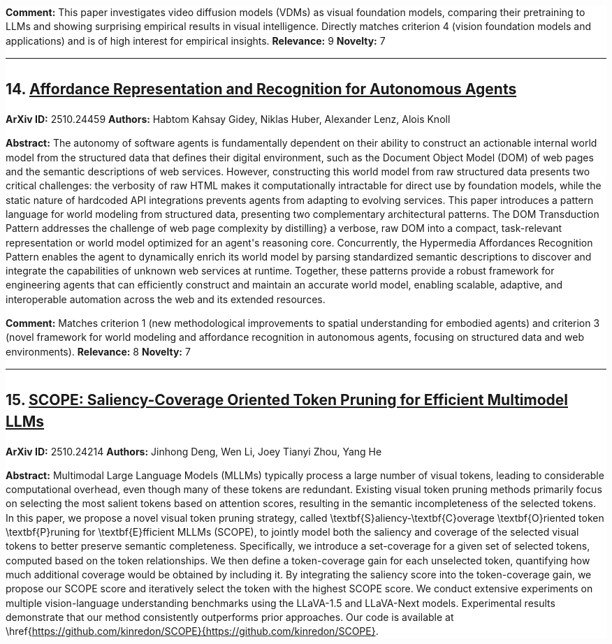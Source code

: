 **Comment:** This paper investigates video diffusion models (VDMs) as visual foundation models, comparing their pretraining to LLMs and showing surprising empirical results in visual intelligence. Directly matches criterion 4 (vision foundation models and applications) and is of high interest for empirical insights.
**Relevance:** 9
**Novelty:** 7

---

## 14. [Affordance Representation and Recognition for Autonomous Agents](https://arxiv.org/abs/2510.24459) <a id="link14"></a>
**ArXiv ID:** 2510.24459
**Authors:** Habtom Kahsay Gidey, Niklas Huber, Alexander Lenz, Alois Knoll

**Abstract:**  The autonomy of software agents is fundamentally dependent on their ability to construct an actionable internal world model from the structured data that defines their digital environment, such as the Document Object Model (DOM) of web pages and the semantic descriptions of web services. However, constructing this world model from raw structured data presents two critical challenges: the verbosity of raw HTML makes it computationally intractable for direct use by foundation models, while the static nature of hardcoded API integrations prevents agents from adapting to evolving services.   This paper introduces a pattern language for world modeling from structured data, presenting two complementary architectural patterns. The DOM Transduction Pattern addresses the challenge of web page complexity by distilling} a verbose, raw DOM into a compact, task-relevant representation or world model optimized for an agent's reasoning core. Concurrently, the Hypermedia Affordances Recognition Pattern enables the agent to dynamically enrich its world model by parsing standardized semantic descriptions to discover and integrate the capabilities of unknown web services at runtime. Together, these patterns provide a robust framework for engineering agents that can efficiently construct and maintain an accurate world model, enabling scalable, adaptive, and interoperable automation across the web and its extended resources.

**Comment:** Matches criterion 1 (new methodological improvements to spatial understanding for embodied agents) and criterion 3 (novel framework for world modeling and affordance recognition in autonomous agents, focusing on structured data and web environments).
**Relevance:** 8
**Novelty:** 7

---

## 15. [SCOPE: Saliency-Coverage Oriented Token Pruning for Efficient Multimodel LLMs](https://arxiv.org/abs/2510.24214) <a id="link15"></a>
**ArXiv ID:** 2510.24214
**Authors:** Jinhong Deng, Wen Li, Joey Tianyi Zhou, Yang He

**Abstract:**  Multimodal Large Language Models (MLLMs) typically process a large number of visual tokens, leading to considerable computational overhead, even though many of these tokens are redundant. Existing visual token pruning methods primarily focus on selecting the most salient tokens based on attention scores, resulting in the semantic incompleteness of the selected tokens. In this paper, we propose a novel visual token pruning strategy, called \textbf{S}aliency-\textbf{C}overage \textbf{O}riented token \textbf{P}runing for \textbf{E}fficient MLLMs (SCOPE), to jointly model both the saliency and coverage of the selected visual tokens to better preserve semantic completeness. Specifically, we introduce a set-coverage for a given set of selected tokens, computed based on the token relationships. We then define a token-coverage gain for each unselected token, quantifying how much additional coverage would be obtained by including it. By integrating the saliency score into the token-coverage gain, we propose our SCOPE score and iteratively select the token with the highest SCOPE score. We conduct extensive experiments on multiple vision-language understanding benchmarks using the LLaVA-1.5 and LLaVA-Next models. Experimental results demonstrate that our method consistently outperforms prior approaches. Our code is available at \href{https://github.com/kinredon/SCOPE}{https://github.com/kinredon/SCOPE}.

